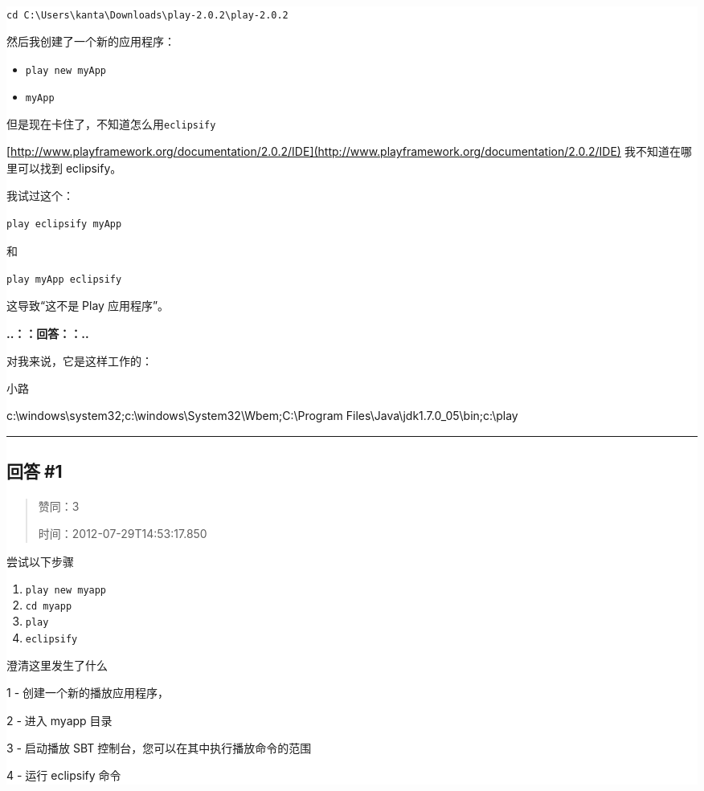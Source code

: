 ```
cd C:\Users\kanta\Downloads\play-2.0.2\play-2.0.2 
```

然后我创建了一个新的应用程序：

*   `play new myApp`

*   `myApp`

但是现在卡住了，不知道怎么用`eclipsify`

[http://www.playframework.org/documentation/2.0.2/IDE](http://www.playframework.org/documentation/2.0.2/IDE) 我不知道在哪里可以找到 eclipsify。

我试过这个：

```
play eclipsify myApp 
```

和

```
play myApp eclipsify 
```

这导致“这不是 Play 应用程序”。

**..：：回答：：..**

对我来说，它是这样工作的：

小路

c:\windows\system32\;c:\windows\System32\Wbem;C:\Program Files\Java\jdk1.7.0_05\bin\;c:\play

* * *

## 回答 #1

> 赞同：3
> 
> 时间：2012-07-29T14:53:17.850

尝试以下步骤

1.  `play new myapp`
2.  `cd myapp`
3.  `play`
4.  `eclipsify`

澄清这里发生了什么

1 - 创建一个新的播放应用程序，

2 - 进入 myapp 目录

3 - 启动播放 SBT 控制台，您可以在其中执行播放命令的范围

4 - 运行 eclipsify 命令
